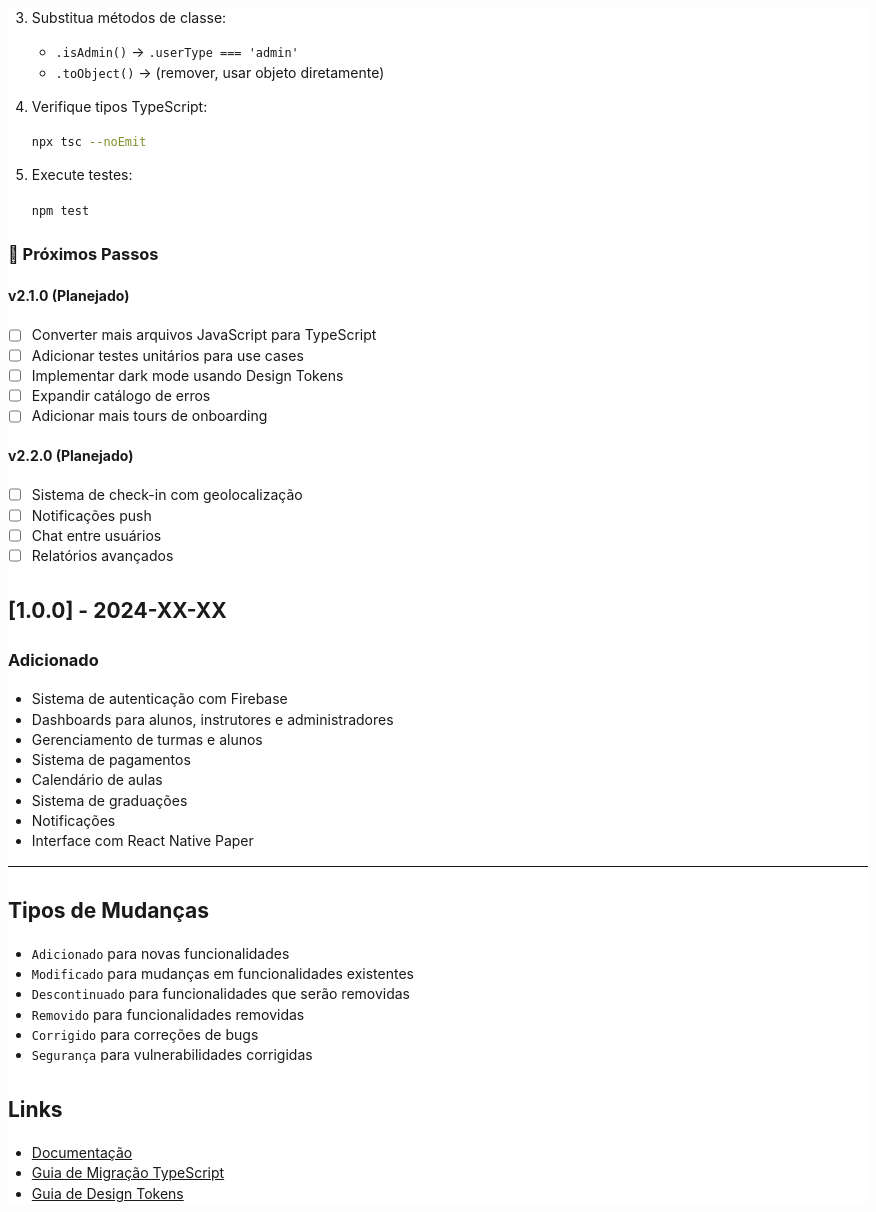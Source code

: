 3. Substitua métodos de classe:
   - `.isAdmin()` → `.userType === 'admin'`
   - `.toObject()` → (remover, usar objeto diretamente)

4. Verifique tipos TypeScript:
   ```bash
   npx tsc --noEmit
   ```

5. Execute testes:
   ```bash
   npm test
   ```

### 🎯 Próximos Passos

#### v2.1.0 (Planejado)
- [ ] Converter mais arquivos JavaScript para TypeScript
- [ ] Adicionar testes unitários para use cases
- [ ] Implementar dark mode usando Design Tokens
- [ ] Expandir catálogo de erros
- [ ] Adicionar mais tours de onboarding

#### v2.2.0 (Planejado)
- [ ] Sistema de check-in com geolocalização
- [ ] Notificações push
- [ ] Chat entre usuários
- [ ] Relatórios avançados

## [1.0.0] - 2024-XX-XX

### Adicionado
- Sistema de autenticação com Firebase
- Dashboards para alunos, instrutores e administradores
- Gerenciamento de turmas e alunos
- Sistema de pagamentos
- Calendário de aulas
- Sistema de graduações
- Notificações
- Interface com React Native Paper

---

## Tipos de Mudanças

- `Adicionado` para novas funcionalidades
- `Modificado` para mudanças em funcionalidades existentes
- `Descontinuado` para funcionalidades que serão removidas
- `Removido` para funcionalidades removidas
- `Corrigido` para correções de bugs
- `Segurança` para vulnerabilidades corrigidas

## Links

- [Documentação](./docs/README.md)
- [Guia de Migração TypeScript](./docs/TYPESCRIPT_MIGRATION_GUIDE.md)
- [Guia de Design Tokens](./docs/DESIGN_TOKENS_GUIDE.md)
